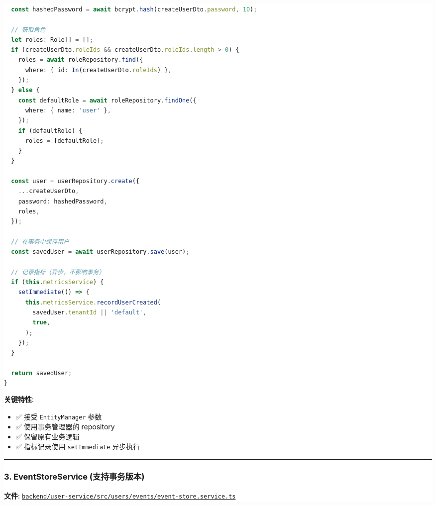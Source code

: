```typescript
  const hashedPassword = await bcrypt.hash(createUserDto.password, 10);

  // 获取角色
  let roles: Role[] = [];
  if (createUserDto.roleIds && createUserDto.roleIds.length > 0) {
    roles = await roleRepository.find({
      where: { id: In(createUserDto.roleIds) },
    });
  } else {
    const defaultRole = await roleRepository.findOne({
      where: { name: 'user' },
    });
    if (defaultRole) {
      roles = [defaultRole];
    }
  }

  const user = userRepository.create({
    ...createUserDto,
    password: hashedPassword,
    roles,
  });

  // 在事务中保存用户
  const savedUser = await userRepository.save(user);

  // 记录指标（异步，不影响事务）
  if (this.metricsService) {
    setImmediate(() => {
      this.metricsService.recordUserCreated(
        savedUser.tenantId || 'default',
        true,
      );
    });
  }

  return savedUser;
}
```

**关键特性**:
- ✅ 接受 `EntityManager` 参数
- ✅ 使用事务管理器的 repository
- ✅ 保留原有业务逻辑
- ✅ 指标记录使用 `setImmediate` 异步执行

---

### 3. EventStoreService (支持事务版本)

**文件**: [`backend/user-service/src/users/events/event-store.service.ts`](backend/user-service/src/users/events/event-store.service.ts)
